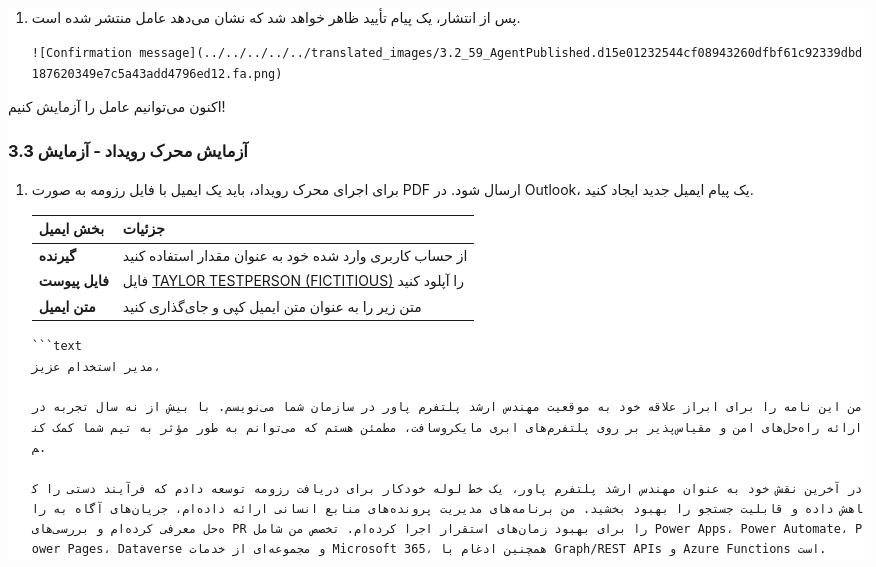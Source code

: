 1. پس از انتشار، یک پیام تأیید ظاهر خواهد شد که نشان می‌دهد عامل منتشر شده است.

       ![Confirmation message](../../../../../translated_images/3.2_59_AgentPublished.d15e01232544cf08943260dfbf61c92339dbd187620349e7c5a43add4796ed12.fa.png)

اکنون می‌توانیم عامل را آزمایش کنیم!

### آزمایش محرک رویداد - آزمایش 3.3

1. برای اجرای محرک رویداد، باید یک ایمیل با فایل رزومه به صورت PDF ارسال شود. در Outlook، یک پیام ایمیل جدید ایجاد کنید.

     | بخش ایمیل | جزئیات |
     |----------|------------|
     | **گیرنده** | از حساب کاربری وارد شده خود به عنوان مقدار استفاده کنید |
     | **فایل پیوست** | فایل [TAYLOR TESTPERSON (FICTITIOUS)](../../../../../docs/operative-preview/test-data/resumes/TAYLOR%20TESTPERSON%20(FICTITIOUS).pdf) را آپلود کنید |
     | **متن ایمیل** | متن زیر را به عنوان متن ایمیل کپی و جای‌گذاری کنید |

       ```text
       مدیر استخدام عزیز،

       من این نامه را برای ابراز علاقه خود به موقعیت مهندس ارشد پلتفرم پاور در سازمان شما می‌نویسم. با بیش از نه سال تجربه در ارائه راه‌حل‌های امن و مقیاس‌پذیر بر روی پلتفرم‌های ابری مایکروسافت، مطمئن هستم که می‌توانم به طور مؤثر به تیم شما کمک کنم.

       در آخرین نقش خود به عنوان مهندس ارشد پلتفرم پاور، یک خط لوله خودکار برای دریافت رزومه توسعه دادم که فرآیند دستی را کاهش داده و قابلیت جستجو را بهبود بخشید. من برنامه‌های مدیریت پرونده‌های منابع انسانی ارائه داده‌ام، جریان‌های آگاه به راه‌حل معرفی کرده‌ام و بررسی‌های PR را برای بهبود زمان‌های استقرار اجرا کرده‌ام. تخصص من شامل Power Apps، Power Automate، Power Pages، Dataverse و مجموعه‌ای از خدمات Microsoft 365، همچنین ادغام با Graph/REST APIs و Azure Functions است.
